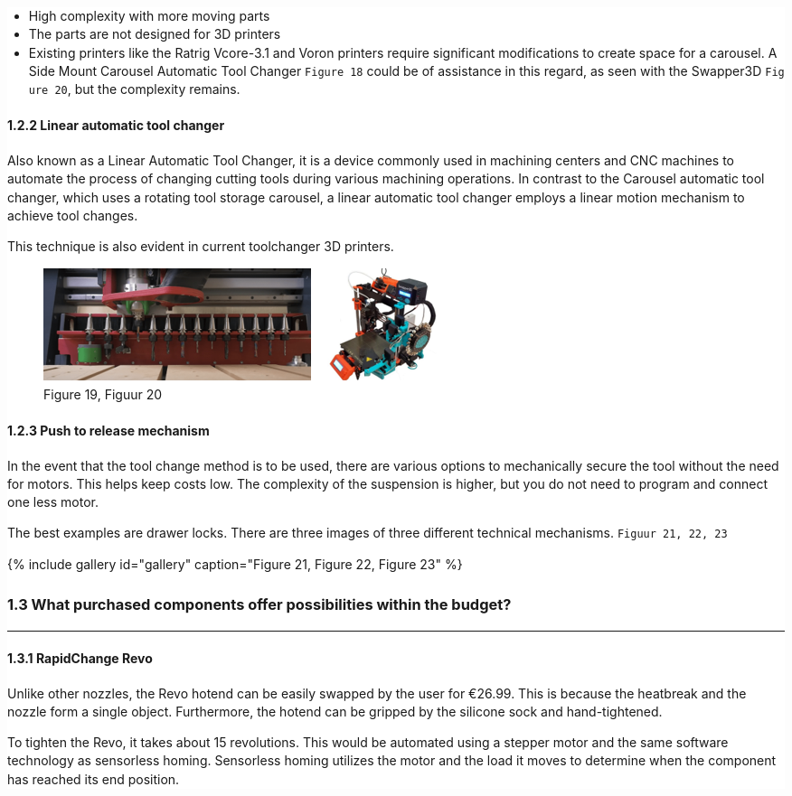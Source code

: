 - High complexity with more moving parts
- The parts are not designed for 3D printers
- Existing printers like the Ratrig Vcore-3.1 and Voron printers require significant modifications to create space for a carousel. A Side Mount Carousel Automatic Tool Changer `Figure 18` could be of assistance in this regard, as seen with the Swapper3D `Figure 20`, but the complexity remains.

#### 1.2.2 Linear automatic tool changer

Also known as a Linear Automatic Tool Changer, it is a device commonly used in machining centers and CNC machines to automate the process of changing cutting tools during various machining operations. In contrast to the Carousel automatic tool changer, which uses a rotating tool storage carousel, a linear automatic tool changer employs a linear motion mechanism to achieve tool changes.

This technique is also evident in current toolchanger 3D printers.

<figure style="width: 900px" class="centre">
  <img src="/assets/Images/Linear dock.png" alt="">
  <figcaption>Figure 19, Figuur 20</figcaption>
</figure>

#### 1.2.3 Push to release mechanism

In the event that the tool change method is to be used, there are various options to mechanically secure the tool without the need for motors. This helps keep costs low. The complexity of the suspension is higher, but you do not need to program and connect one less motor.

The best examples are drawer locks. There are three images of three different technical mechanisms. `Figuur 21, 22, 23`

{% include gallery id="gallery" caption="Figure 21, Figure 22, Figure 23" %}


### 1.3 What purchased components offer possibilities within the budget?

---

#### 1.3.1 RapidChange Revo

Unlike other nozzles, the Revo hotend can be easily swapped by the user for €26.99. This is because the heatbreak and the nozzle form a single object. Furthermore, the hotend can be gripped by the silicone sock and hand-tightened.

To tighten the Revo, it takes about 15 revolutions. This would be automated using a stepper motor and the same software technology as sensorless homing. Sensorless homing utilizes the motor and the load it moves to determine when the component has reached its end position.

<figure style="width: 600px" class="centre">